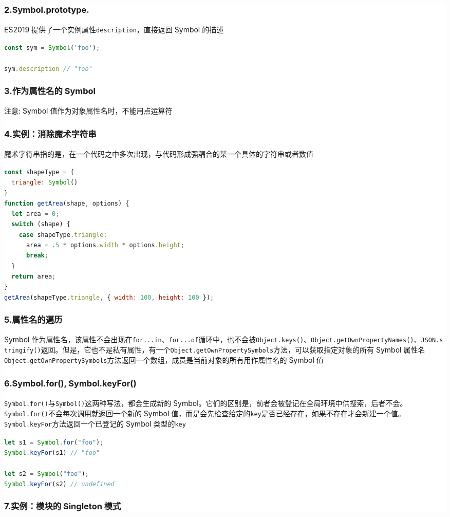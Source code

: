 ### 2.Symbol.prototype.

ES2019 提供了一个实例属性`description`，直接返回 Symbol 的描述

```JavaScript
const sym = Symbol('foo');

sym.description // "foo"
```

### 3.作为属性名的 Symbol

注意: Symbol 值作为对象属性名时，不能用点运算符

### 4.实例：消除魔术字符串

魔术字符串指的是，在一个代码之中多次出现，与代码形成强耦合的某一个具体的字符串或者数值

```JavaScript
const shapeType = {
  triangle: Symbol()
}
function getArea(shape, options) {
  let area = 0;
  switch (shape) {
    case shapeType.triangle:
      area = .5 * options.width * options.height;
      break;
  }
  return area;
}
getArea(shapeType.triangle, { width: 100, height: 100 });
```

### 5.属性名的遍历

Symbol 作为属性名，该属性不会出现在`for...in`、`for...of`循环中，也不会被`Object.keys()`、`Object.getOwnPropertyNames()`、`JSON.stringify()`返回。但是，它也不是私有属性，有一个`Object.getOwnPropertySymbols`方法，可以获取指定对象的所有 Symbol 属性名  
`Object.getOwnPropertySymbols`方法返回一个数组，成员是当前对象的所有用作属性名的 Symbol 值

### 6.Symbol.for(), Symbol.keyFor()

`Symbol.for()`与`Symbol()`这两种写法，都会生成新的 Symbol。它们的区别是，前者会被登记在全局环境中供搜索，后者不会。  
`Symbol.for()`不会每次调用就返回一个新的 Symbol 值，而是会先检查给定的`key`是否已经存在，如果不存在才会新建一个值。  
`Symbol.keyFor`方法返回一个已登记的 Symbol 类型的`key`

```JavaScript
let s1 = Symbol.for("foo");
Symbol.keyFor(s1) // "foo"

let s2 = Symbol("foo");
Symbol.keyFor(s2) // undefined
```

### 7.实例：模块的 Singleton 模式
